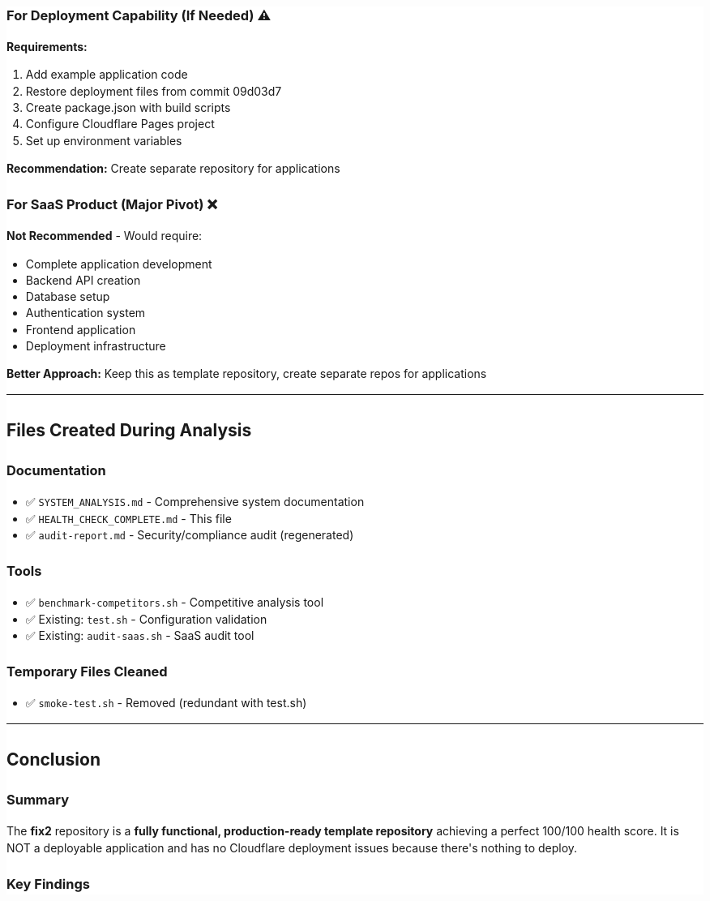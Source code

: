 ### For Deployment Capability (If Needed) ⚠️

**Requirements:**
1. Add example application code
2. Restore deployment files from commit 09d03d7
3. Create package.json with build scripts
4. Configure Cloudflare Pages project
5. Set up environment variables

**Recommendation:** Create separate repository for applications

### For SaaS Product (Major Pivot) ❌

**Not Recommended** - Would require:
- Complete application development
- Backend API creation
- Database setup
- Authentication system
- Frontend application
- Deployment infrastructure

**Better Approach:** Keep this as template repository, create separate repos for applications

---

## Files Created During Analysis

### Documentation
- ✅ `SYSTEM_ANALYSIS.md` - Comprehensive system documentation
- ✅ `HEALTH_CHECK_COMPLETE.md` - This file
- ✅ `audit-report.md` - Security/compliance audit (regenerated)

### Tools
- ✅ `benchmark-competitors.sh` - Competitive analysis tool
- ✅ Existing: `test.sh` - Configuration validation
- ✅ Existing: `audit-saas.sh` - SaaS audit tool

### Temporary Files Cleaned
- ✅ `smoke-test.sh` - Removed (redundant with test.sh)

---

## Conclusion

### Summary

The **fix2** repository is a **fully functional, production-ready template repository** achieving a perfect 100/100 health score. It is NOT a deployable application and has no Cloudflare deployment issues because there's nothing to deploy.

### Key Findings
